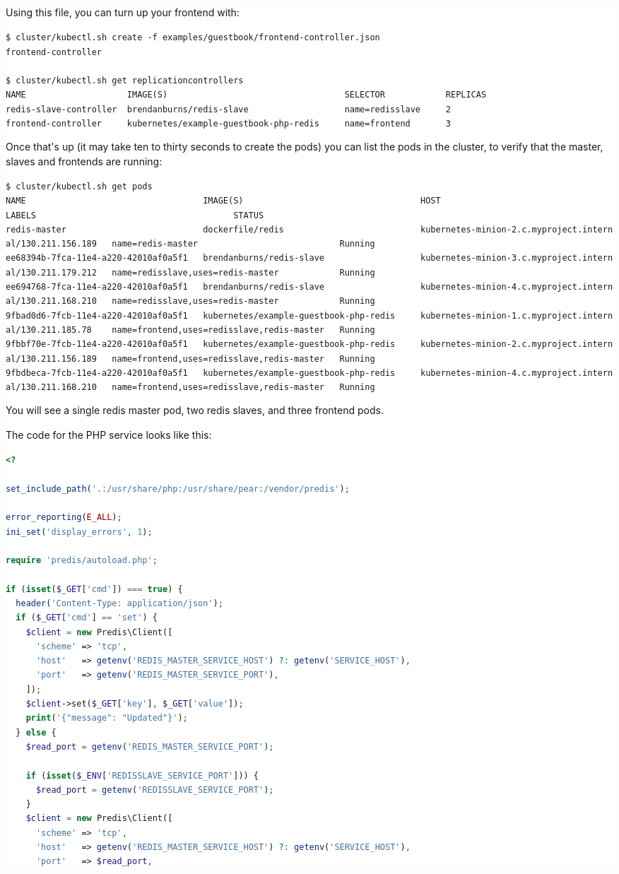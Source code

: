 Using this file, you can turn up your frontend with:

```shell
$ cluster/kubectl.sh create -f examples/guestbook/frontend-controller.json
frontend-controller

$ cluster/kubectl.sh get replicationcontrollers
NAME                    IMAGE(S)                                   SELECTOR            REPLICAS
redis-slave-controller  brendanburns/redis-slave                   name=redisslave     2
frontend-controller     kubernetes/example-guestbook-php-redis     name=frontend       3
```

Once that's up (it may take ten to thirty seconds to create the pods) you can list the pods in the cluster, to verify that the master, slaves and frontends are running:

```shell
$ cluster/kubectl.sh get pods
NAME                                   IMAGE(S)                                   HOST                                                       LABELS                                       STATUS
redis-master                           dockerfile/redis                           kubernetes-minion-2.c.myproject.internal/130.211.156.189   name=redis-master                            Running
ee68394b-7fca-11e4-a220-42010af0a5f1   brendanburns/redis-slave                   kubernetes-minion-3.c.myproject.internal/130.211.179.212   name=redisslave,uses=redis-master            Running
ee694768-7fca-11e4-a220-42010af0a5f1   brendanburns/redis-slave                   kubernetes-minion-4.c.myproject.internal/130.211.168.210   name=redisslave,uses=redis-master            Running
9fbad0d6-7fcb-11e4-a220-42010af0a5f1   kubernetes/example-guestbook-php-redis     kubernetes-minion-1.c.myproject.internal/130.211.185.78    name=frontend,uses=redisslave,redis-master   Running
9fbbf70e-7fcb-11e4-a220-42010af0a5f1   kubernetes/example-guestbook-php-redis     kubernetes-minion-2.c.myproject.internal/130.211.156.189   name=frontend,uses=redisslave,redis-master   Running
9fbdbeca-7fcb-11e4-a220-42010af0a5f1   kubernetes/example-guestbook-php-redis     kubernetes-minion-4.c.myproject.internal/130.211.168.210   name=frontend,uses=redisslave,redis-master   Running
```

You will see a single redis master pod, two redis slaves, and three frontend pods.

The code for the PHP service looks like this:

```php
<?

set_include_path('.:/usr/share/php:/usr/share/pear:/vendor/predis');

error_reporting(E_ALL);
ini_set('display_errors', 1);

require 'predis/autoload.php';

if (isset($_GET['cmd']) === true) {
  header('Content-Type: application/json');
  if ($_GET['cmd'] == 'set') {
    $client = new Predis\Client([
      'scheme' => 'tcp',
      'host'   => getenv('REDIS_MASTER_SERVICE_HOST') ?: getenv('SERVICE_HOST'),
      'port'   => getenv('REDIS_MASTER_SERVICE_PORT'),
    ]);
    $client->set($_GET['key'], $_GET['value']);
    print('{"message": "Updated"}');
  } else {
    $read_port = getenv('REDIS_MASTER_SERVICE_PORT');

    if (isset($_ENV['REDISSLAVE_SERVICE_PORT'])) {
      $read_port = getenv('REDISSLAVE_SERVICE_PORT');
    }
    $client = new Predis\Client([
      'scheme' => 'tcp',
      'host'   => getenv('REDIS_MASTER_SERVICE_HOST') ?: getenv('SERVICE_HOST'),
      'port'   => $read_port,
```

[cloud-console]: https://console.developer.google.com
[gce-firewall-docs]: https://cloud.google.com/compute/docs/networking#firewalls